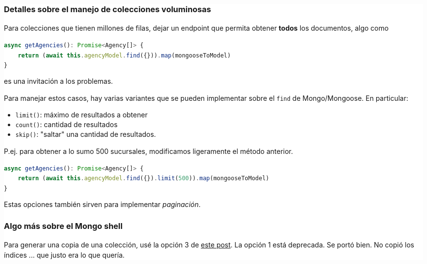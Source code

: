 ### Detalles sobre el manejo de colecciones voluminosas
Para colecciones que tienen millones de filas, dejar un endpoint que permita obtener **todos** los documentos, algo como
``` typescript
async getAgencies(): Promise<Agency[]> {
    return (await this.agencyModel.find({})).map(mongooseToModel)
}
``` 
es una invitación a los problemas.

Para manejar estos casos, hay varias variantes que se pueden implementar sobre el `find` de Mongo/Mongoose. En particular: 
- `limit()`: máximo de resultados a obtener
- `count()`: cantidad de resultados
- `skip()`: "saltar" una cantidad de resultados.

P.ej. para obtener a lo sumo 500 sucursales, modificamos ligeramente el método anterior.
``` typescript
async getAgencies(): Promise<Agency[]> {
    return (await this.agencyModel.find({}).limit(500)).map(mongooseToModel)
}
``` 

Estas opciones también sirven para implementar _paginación_.


### Algo más sobre el Mongo shell
Para generar una copia de una colección, usé la opción 3 de [este post](https://www.mongodbmanager.com/clone-mongodb-collection). La opción 1 está deprecada. Se portó bien. No copió los índices ... que justo era lo que quería.